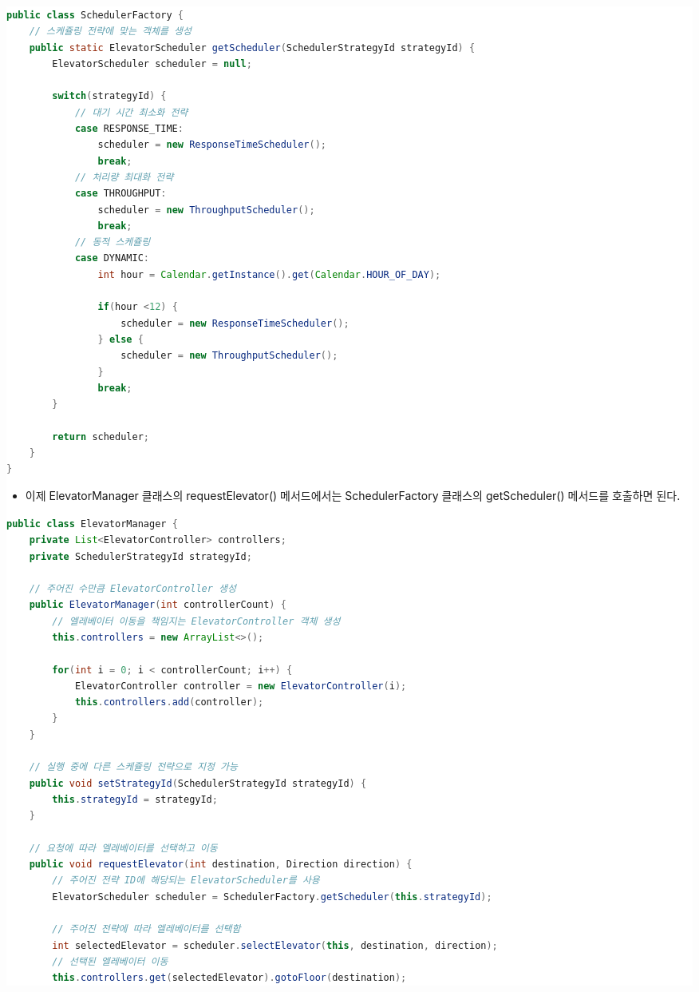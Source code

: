 ```java
public class SchedulerFactory {
	// 스케쥴링 전략에 맞는 객체를 생성
	public static ElevatorScheduler getScheduler(SchedulerStrategyId strategyId) {
		ElevatorScheduler scheduler = null;
		
		switch(strategyId) {
			// 대기 시간 최소화 전략
			case RESPONSE_TIME:
				scheduler = new ResponseTimeScheduler();		
				break;
			// 처리량 최대화 전략
			case THROUGHPUT:
				scheduler = new ThroughputScheduler();
				break;
			// 동적 스케쥴링
			case DYNAMIC:
				int hour = Calendar.getInstance().get(Calendar.HOUR_OF_DAY);
				
				if(hour <12) {
					scheduler = new ResponseTimeScheduler();
				} else {
					scheduler = new ThroughputScheduler();
				}
				break;
		}
		
		return scheduler;
	}
}
```  

- 이제 ElevatorManager 클래스의 requestElevator() 메서드에서는 SchedulerFactory 클래스의 getScheduler() 메서드를 호출하면 된다.

```java
public class ElevatorManager {
	private List<ElevatorController> controllers;
	private SchedulerStrategyId strategyId;
	
	// 주어진 수만큼 ElevatorController 생성
	public ElevatorManager(int controllerCount) {
		// 엘레베이터 이동을 책임지는 ElevatorController 객체 생성
		this.controllers = new ArrayList<>();
		
		for(int i = 0; i < controllerCount; i++) {
			ElevatorController controller = new ElevatorController(i);
			this.controllers.add(controller);
		}
	}
	
	// 실행 중에 다른 스케쥴링 전략으로 지정 가능
	public void setStrategyId(SchedulerStrategyId strategyId) {
		this.strategyId = strategyId;
	}
	
	// 요청에 따라 엘레베이터를 선택하고 이동
	public void requestElevator(int destination, Direction direction) {
		// 주어진 전략 ID에 해당되는 ElevatorScheduler를 사용
		ElevatorScheduler scheduler = SchedulerFactory.getScheduler(this.strategyId);
		
		// 주어진 전략에 따라 엘레베이터를 선택함
		int selectedElevator = scheduler.selectElevator(this, destination, direction);
		// 선택된 엘레베이터 이동
		this.controllers.get(selectedElevator).gotoFloor(destination);
```